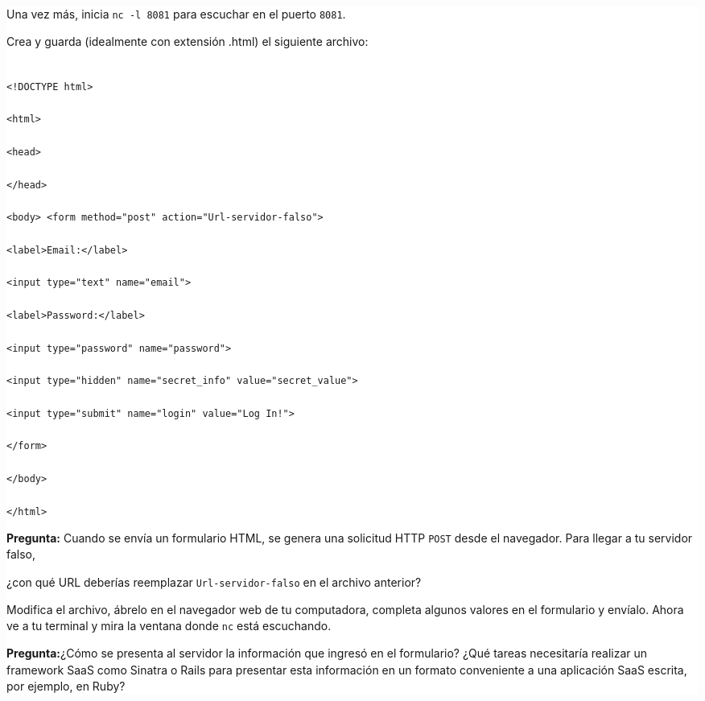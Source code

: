   

Una vez más, inicia `nc -l 8081` para escuchar en el puerto `8081`.

  

Crea y guarda (idealmente con extensión .html) el siguiente archivo:

  

```

<!DOCTYPE html>

<html>

<head>

</head>

<body> <form method="post" action="Url-servidor-falso">

<label>Email:</label>

<input type="text" name="email">

<label>Password:</label>

<input type="password" name="password">

<input type="hidden" name="secret_info" value="secret_value">

<input type="submit" name="login" value="Log In!">

</form>

</body>

</html>

```

  

**Pregunta:** Cuando se envía un formulario HTML, se genera una solicitud HTTP `POST` desde el navegador. Para llegar a tu servidor falso,

¿con qué URL deberías reemplazar `Url-servidor-falso` en el archivo anterior?

  

Modifica el archivo, ábrelo en el navegador web de tu computadora, completa algunos valores en el formulario y envíalo. Ahora ve a tu terminal y mira la ventana donde `nc` está escuchando.

  

**Pregunta:**¿Cómo se presenta al servidor la información que ingresó en el formulario? ¿Qué tareas necesitaría realizar un framework SaaS como Sinatra o Rails para presentar esta información en un formato conveniente a una aplicación SaaS escrita, por ejemplo, en Ruby?
